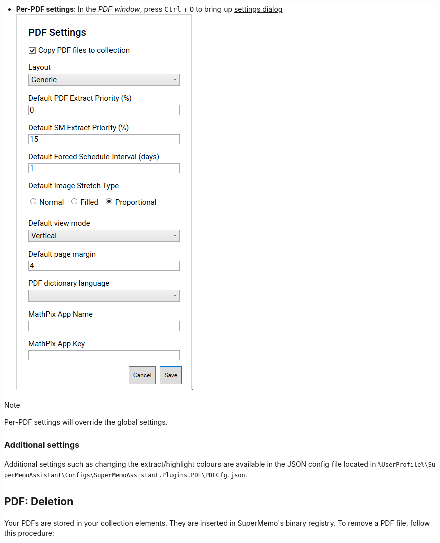 - **Per-PDF settings**: In the <dfn aria-label="The window that displays the actual PDF, and where extracts can be created.">PDF window</dfn>, press <kbd>Ctrl</kbd> + <kbd>O</kbd> to bring up [settings dialog ![](content/images/plugin-pdf/pdf-per-pdf-settings.png)](content/images/plugin-pdf/pdf-per-pdf-settings.png ':ignore @tooltip-preview').

> [!NOTE]
> Per-PDF settings will override the global settings.

### Additional settings

Additional settings such as changing the extract/highlight colours are available in the JSON config file located in `%UserProfile%\SuperMemoAssistant\Configs\SuperMemoAssistant.Plugins.PDF\PDFCfg.json`.

## PDF: Deletion

Your PDFs are stored in your collection elements. They are inserted in SuperMemo's binary registry. To remove a PDF file, follow this procedure: